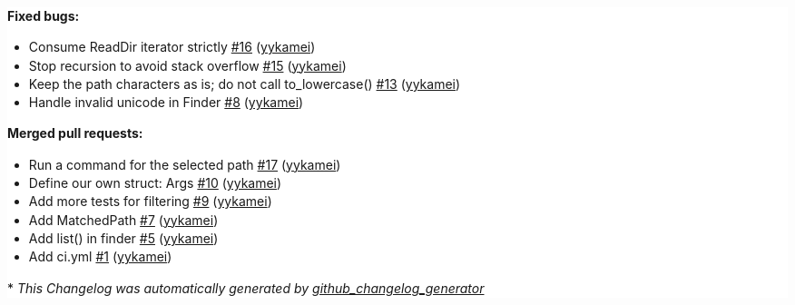 **Fixed bugs:**

- Consume ReadDir iterator strictly [\#16](https://github.com/yykamei/thwack/pull/16) ([yykamei](https://github.com/yykamei))
- Stop recursion to avoid stack overflow [\#15](https://github.com/yykamei/thwack/pull/15) ([yykamei](https://github.com/yykamei))
- Keep the path characters as is; do not call to\_lowercase\(\) [\#13](https://github.com/yykamei/thwack/pull/13) ([yykamei](https://github.com/yykamei))
- Handle invalid unicode in Finder [\#8](https://github.com/yykamei/thwack/pull/8) ([yykamei](https://github.com/yykamei))

**Merged pull requests:**

- Run a command for the selected path [\#17](https://github.com/yykamei/thwack/pull/17) ([yykamei](https://github.com/yykamei))
- Define our own struct: Args [\#10](https://github.com/yykamei/thwack/pull/10) ([yykamei](https://github.com/yykamei))
- Add more tests for filtering [\#9](https://github.com/yykamei/thwack/pull/9) ([yykamei](https://github.com/yykamei))
- Add MatchedPath [\#7](https://github.com/yykamei/thwack/pull/7) ([yykamei](https://github.com/yykamei))
- Add list\(\) in finder [\#5](https://github.com/yykamei/thwack/pull/5) ([yykamei](https://github.com/yykamei))
- Add ci.yml [\#1](https://github.com/yykamei/thwack/pull/1) ([yykamei](https://github.com/yykamei))



\* *This Changelog was automatically generated by [github_changelog_generator](https://github.com/github-changelog-generator/github-changelog-generator)*
